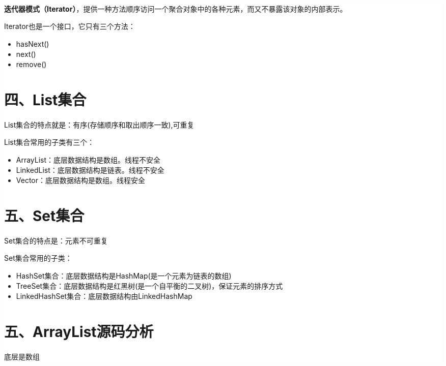 **迭代器模式（Iterator）**，提供一种方法顺序访问一个聚合对象中的各种元素，而又不暴露该对象的内部表示。

Iterator也是一个接口，它只有三个方法：

- hasNext()
- next()
- remove()

 

# 四、List集合

List集合的特点就是：有序(存储顺序和取出顺序一致),可重复

List集合常用的子类有三个：

- ArrayList：底层数据结构是数组。线程不安全
- LinkedList：底层数据结构是链表。线程不安全
- Vector：底层数据结构是数组。线程安全

 

# 五、Set集合

Set集合的特点是：元素不可重复

 Set集合常用的子类：

- HashSet集合：底层数据结构是HashMap(是一个元素为链表的数组)
- TreeSet集合：底层数据结构是红黑树(是一个自平衡的二叉树)，保证元素的排序方式
- LinkedHashSet集合：底层数据结构由LinkedHashMap

 

 

# 五、ArrayList源码分析

底层是数组

